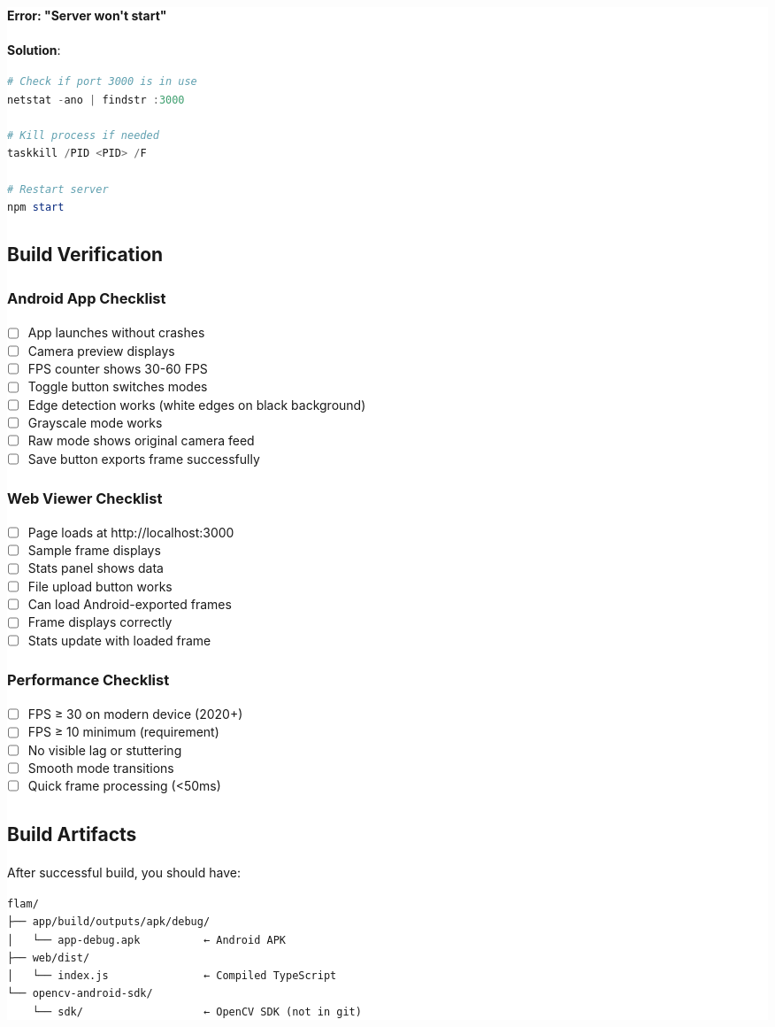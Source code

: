 #### Error: "Server won't start"

**Solution**:
```powershell
# Check if port 3000 is in use
netstat -ano | findstr :3000

# Kill process if needed
taskkill /PID <PID> /F

# Restart server
npm start
```

## Build Verification

### Android App Checklist

- [ ] App launches without crashes
- [ ] Camera preview displays
- [ ] FPS counter shows 30-60 FPS
- [ ] Toggle button switches modes
- [ ] Edge detection works (white edges on black background)
- [ ] Grayscale mode works
- [ ] Raw mode shows original camera feed
- [ ] Save button exports frame successfully

### Web Viewer Checklist

- [ ] Page loads at http://localhost:3000
- [ ] Sample frame displays
- [ ] Stats panel shows data
- [ ] File upload button works
- [ ] Can load Android-exported frames
- [ ] Frame displays correctly
- [ ] Stats update with loaded frame

### Performance Checklist

- [ ] FPS ≥ 30 on modern device (2020+)
- [ ] FPS ≥ 10 minimum (requirement)
- [ ] No visible lag or stuttering
- [ ] Smooth mode transitions
- [ ] Quick frame processing (<50ms)

## Build Artifacts

After successful build, you should have:

```
flam/
├── app/build/outputs/apk/debug/
│   └── app-debug.apk          ← Android APK
├── web/dist/
│   └── index.js               ← Compiled TypeScript
└── opencv-android-sdk/
    └── sdk/                   ← OpenCV SDK (not in git)
```
